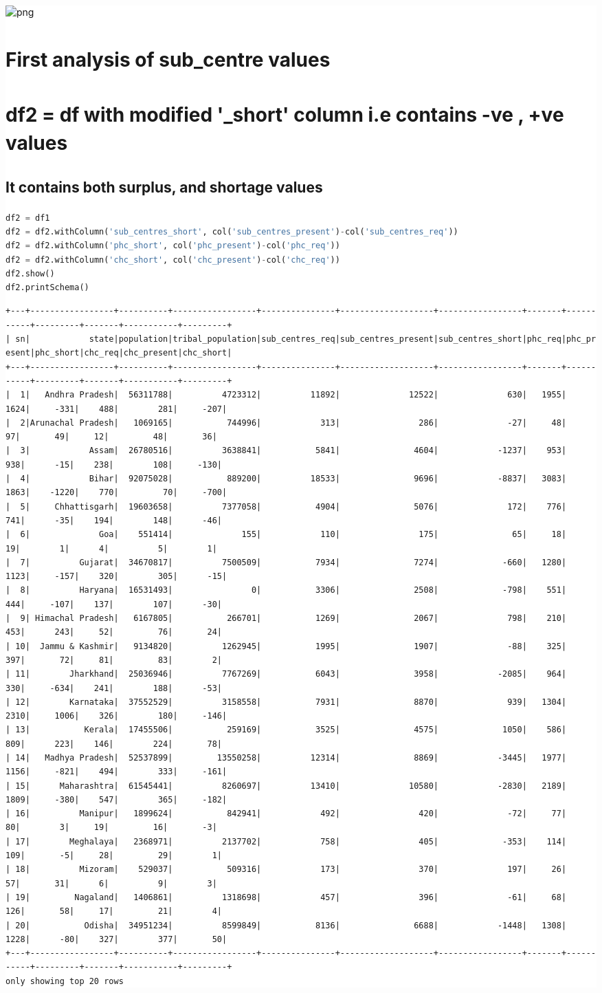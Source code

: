 
![png](output_33_0.png)


# First analysis of sub_centre values
# df2 = df with modified '_short' column i.e contains -ve , +ve values 
## It contains both surplus, and shortage values


```python
df2 = df1
df2 = df2.withColumn('sub_centres_short', col('sub_centres_present')-col('sub_centres_req'))
df2 = df2.withColumn('phc_short', col('phc_present')-col('phc_req'))
df2 = df2.withColumn('chc_short', col('chc_present')-col('chc_req'))
df2.show()
df2.printSchema()
```

    +---+-----------------+----------+-----------------+---------------+-------------------+-----------------+-------+-----------+---------+-------+-----------+---------+
    | sn|            state|population|tribal_population|sub_centres_req|sub_centres_present|sub_centres_short|phc_req|phc_present|phc_short|chc_req|chc_present|chc_short|
    +---+-----------------+----------+-----------------+---------------+-------------------+-----------------+-------+-----------+---------+-------+-----------+---------+
    |  1|   Andhra Pradesh|  56311788|          4723312|          11892|              12522|              630|   1955|       1624|     -331|    488|        281|     -207|
    |  2|Arunachal Pradesh|   1069165|           744996|            313|                286|              -27|     48|         97|       49|     12|         48|       36|
    |  3|            Assam|  26780516|          3638841|           5841|               4604|            -1237|    953|        938|      -15|    238|        108|     -130|
    |  4|            Bihar|  92075028|           889200|          18533|               9696|            -8837|   3083|       1863|    -1220|    770|         70|     -700|
    |  5|     Chhattisgarh|  19603658|          7377058|           4904|               5076|              172|    776|        741|      -35|    194|        148|      -46|
    |  6|              Goa|    551414|              155|            110|                175|               65|     18|         19|        1|      4|          5|        1|
    |  7|          Gujarat|  34670817|          7500509|           7934|               7274|             -660|   1280|       1123|     -157|    320|        305|      -15|
    |  8|          Haryana|  16531493|                0|           3306|               2508|             -798|    551|        444|     -107|    137|        107|      -30|
    |  9| Himachal Pradesh|   6167805|           266701|           1269|               2067|              798|    210|        453|      243|     52|         76|       24|
    | 10|  Jammu & Kashmir|   9134820|          1262945|           1995|               1907|              -88|    325|        397|       72|     81|         83|        2|
    | 11|        Jharkhand|  25036946|          7767269|           6043|               3958|            -2085|    964|        330|     -634|    241|        188|      -53|
    | 12|        Karnataka|  37552529|          3158558|           7931|               8870|              939|   1304|       2310|     1006|    326|        180|     -146|
    | 13|           Kerala|  17455506|           259169|           3525|               4575|             1050|    586|        809|      223|    146|        224|       78|
    | 14|   Madhya Pradesh|  52537899|         13550258|          12314|               8869|            -3445|   1977|       1156|     -821|    494|        333|     -161|
    | 15|      Maharashtra|  61545441|          8260697|          13410|              10580|            -2830|   2189|       1809|     -380|    547|        365|     -182|
    | 16|          Manipur|   1899624|           842941|            492|                420|              -72|     77|         80|        3|     19|         16|       -3|
    | 17|        Meghalaya|   2368971|          2137702|            758|                405|             -353|    114|        109|       -5|     28|         29|        1|
    | 18|          Mizoram|    529037|           509316|            173|                370|              197|     26|         57|       31|      6|          9|        3|
    | 19|         Nagaland|   1406861|          1318698|            457|                396|              -61|     68|        126|       58|     17|         21|        4|
    | 20|           Odisha|  34951234|          8599849|           8136|               6688|            -1448|   1308|       1228|      -80|    327|        377|       50|
    +---+-----------------+----------+-----------------+---------------+-------------------+-----------------+-------+-----------+---------+-------+-----------+---------+
    only showing top 20 rows